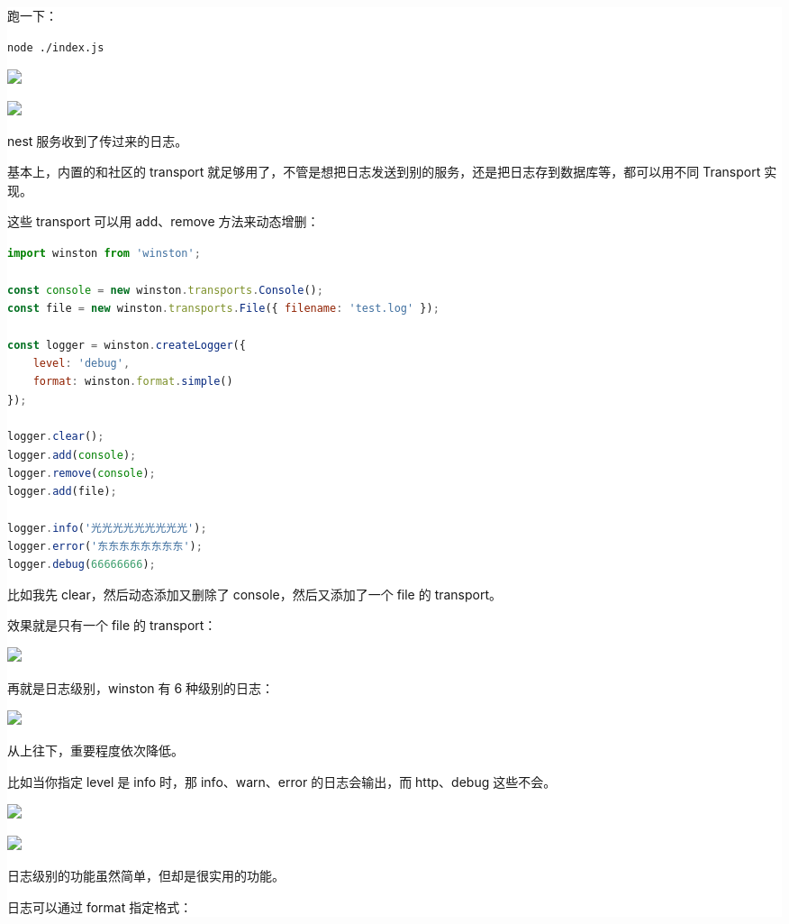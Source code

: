 跑一下：
```
node ./index.js
```
![](https://p9-juejin.byteimg.com/tos-cn-i-k3u1fbpfcp/e78108e221b74dcf81e7551f990e49b4~tplv-k3u1fbpfcp-jj-mark:0:0:0:0:q75.image#?w=542&h=164&s=23391&e=png&b=191919)

![](https://p1-juejin.byteimg.com/tos-cn-i-k3u1fbpfcp/9b39035003c343b7a6d31e89a3a6576c~tplv-k3u1fbpfcp-jj-mark:0:0:0:0:q75.image#?w=830&h=512&s=111820&e=png&b=181818)

nest 服务收到了传过来的日志。

基本上，内置的和社区的 transport 就足够用了，不管是想把日志发送到别的服务，还是把日志存到数据库等，都可以用不同 Transport 实现。

这些 transport 可以用 add、remove 方法来动态增删：

```javascript
import winston from 'winston';

const console = new winston.transports.Console();
const file = new winston.transports.File({ filename: 'test.log' });

const logger = winston.createLogger({
    level: 'debug',
    format: winston.format.simple()
});

logger.clear();
logger.add(console);
logger.remove(console);
logger.add(file);

logger.info('光光光光光光光光光');
logger.error('东东东东东东东东');
logger.debug(66666666);
```
比如我先 clear，然后动态添加又删除了 console，然后又添加了一个 file 的 transport。

效果就是只有一个 file 的 transport：

![](https://p9-juejin.byteimg.com/tos-cn-i-k3u1fbpfcp/4e4a9ad955fb498182bda9231b0dd581~tplv-k3u1fbpfcp-jj-mark:0:0:0:0:q75.image#?w=1082&h=684&s=92309&e=png&b=1c1c1c)

再就是日志级别，winston 有 6 种级别的日志：

![](https://p1-juejin.byteimg.com/tos-cn-i-k3u1fbpfcp/5577d07cbe21459f9b4fffcba5443e7b~tplv-k3u1fbpfcp-jj-mark:0:0:0:0:q75.image#?w=472&h=486&s=30770&e=png&b=f7f7f7)

从上往下，重要程度依次降低。

比如当你指定 level 是 info 时，那 info、warn、error 的日志会输出，而 http、debug 这些不会。

![](https://p3-juejin.byteimg.com/tos-cn-i-k3u1fbpfcp/65d7eba57be74bb4a295117aa74a0b89~tplv-k3u1fbpfcp-jj-mark:0:0:0:0:q75.image#?w=826&h=608&s=91608&e=png&b=1d1d1d)

![](https://p6-juejin.byteimg.com/tos-cn-i-k3u1fbpfcp/38f5993e89a44ae08d6d38512d7a62f4~tplv-k3u1fbpfcp-jj-mark:0:0:0:0:q75.image#?w=858&h=702&s=105645&e=png&b=1d1d1d)

日志级别的功能虽然简单，但却是很实用的功能。

日志可以通过 format 指定格式：
